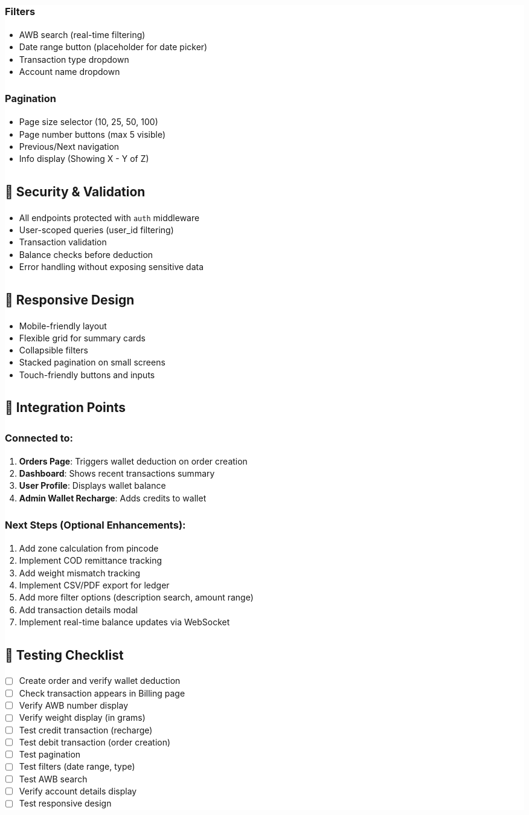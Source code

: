 ### Filters
- AWB search (real-time filtering)
- Date range button (placeholder for date picker)
- Transaction type dropdown
- Account name dropdown

### Pagination
- Page size selector (10, 25, 50, 100)
- Page number buttons (max 5 visible)
- Previous/Next navigation
- Info display (Showing X - Y of Z)

## 🔐 Security & Validation
- All endpoints protected with `auth` middleware
- User-scoped queries (user_id filtering)
- Transaction validation
- Balance checks before deduction
- Error handling without exposing sensitive data

## 📱 Responsive Design
- Mobile-friendly layout
- Flexible grid for summary cards
- Collapsible filters
- Stacked pagination on small screens
- Touch-friendly buttons and inputs

## 🚀 Integration Points

### Connected to:
1. **Orders Page**: Triggers wallet deduction on order creation
2. **Dashboard**: Shows recent transactions summary
3. **User Profile**: Displays wallet balance
4. **Admin Wallet Recharge**: Adds credits to wallet

### Next Steps (Optional Enhancements):
1. Add zone calculation from pincode
2. Implement COD remittance tracking
3. Add weight mismatch tracking
4. Implement CSV/PDF export for ledger
5. Add more filter options (description search, amount range)
6. Add transaction details modal
7. Implement real-time balance updates via WebSocket

## 🧪 Testing Checklist

- [ ] Create order and verify wallet deduction
- [ ] Check transaction appears in Billing page
- [ ] Verify AWB number display
- [ ] Verify weight display (in grams)
- [ ] Test credit transaction (recharge)
- [ ] Test debit transaction (order creation)
- [ ] Test pagination
- [ ] Test filters (date range, type)
- [ ] Test AWB search
- [ ] Verify account details display
- [ ] Test responsive design
